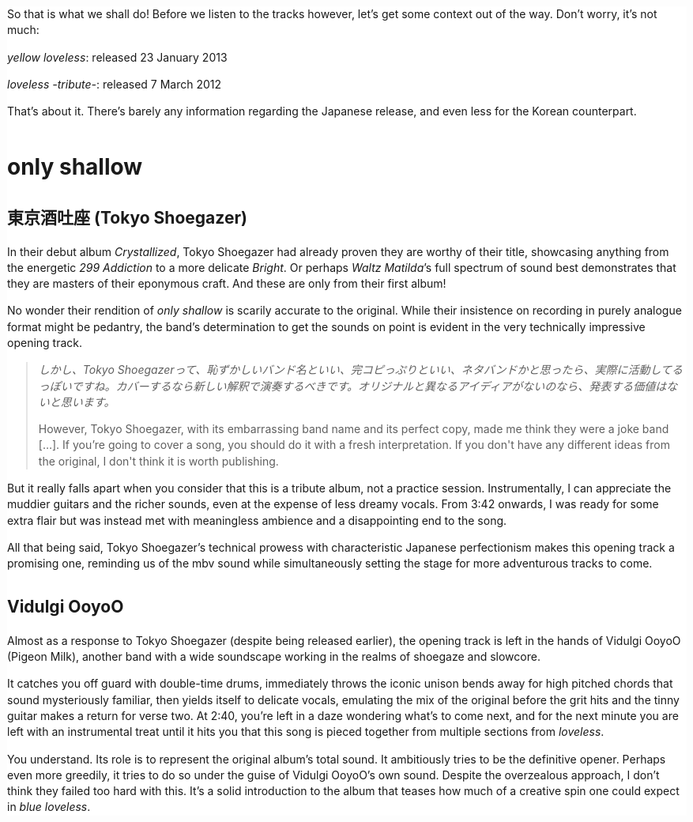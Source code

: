 So that is what we shall do! Before we listen to the tracks however, let’s get some context out of the way. Don’t worry, it’s not much:

*yellow loveless*: released 23 January 2013

*loveless -tribute-*: released 7 March 2012

That’s about it. There’s barely any information regarding the Japanese release, and even less for the Korean counterpart.

# only shallow

## 東京酒吐座 (Tokyo Shoegazer)

In their debut album *Crystallized*, Tokyo Shoegazer had already proven they are worthy of their title, showcasing anything from the energetic *299 Addiction* to a more delicate *Bright*. Or perhaps *Waltz Matilda*’s full spectrum of sound best demonstrates that they are masters of their eponymous craft. And these are only from their first album!

No wonder their rendition of *only shallow* is scarily accurate to the original. While their insistence on recording in purely analogue format might be pedantry, the band’s determination to get the sounds on point is evident in the very technically impressive opening track.

> *しかし、Tokyo Shoegazerって、恥ずかしいバンド名といい、完コピっぷりといい、ネタバンドかと思ったら、実際に活動してるっぽいですね。カバーするなら新しい解釈で演奏するべきです。オリジナルと異なるアイディアがないのなら、発表する価値はないと思います。*
> <p class="muted">However, Tokyo Shoegazer, with its embarrassing band name and its perfect copy, made me think they were a joke band […]. If you’re going to cover a song, you should do it with a fresh interpretation. If you don't have any different ideas from the original, I don't think it is worth publishing.</p>

But it really falls apart when you consider that this is a tribute album, not a practice session. Instrumentally, I can appreciate the muddier guitars and the richer sounds, even at the expense of less dreamy vocals. From 3:42 onwards, I was ready for some extra flair but was instead met with meaningless ambience and a disappointing end to the song.

All that being said, Tokyo Shoegazer’s technical prowess with characteristic Japanese perfectionism makes this opening track a promising one, reminding us of the mbv sound while simultaneously setting the stage for more adventurous tracks to come. 

## Vidulgi OoyoO

Almost as a response to Tokyo Shoegazer (despite being released earlier), the opening track is left in the hands of Vidulgi OoyoO (Pigeon Milk), another band with a wide soundscape working in the realms of shoegaze and slowcore.

It catches you off guard with double-time drums, immediately throws the iconic unison bends away for high pitched chords that sound mysteriously familiar, then yields itself to delicate vocals, emulating the mix of the original before the grit hits and the tinny guitar makes a return for verse two. At 2:40, you’re left in a daze wondering what’s to come next, and for the next minute you are left with an instrumental treat until it hits you that this song is pieced together from multiple sections from *loveless*.

You understand. Its role is to represent the original album’s total sound. It ambitiously tries to be the definitive opener. Perhaps even more greedily, it tries to do so under the guise of Vidulgi OoyoO’s own sound. Despite the overzealous approach, I don’t think they failed too hard with this. It’s a solid introduction to the album that teases how much of a creative spin one could expect in *blue loveless*.
